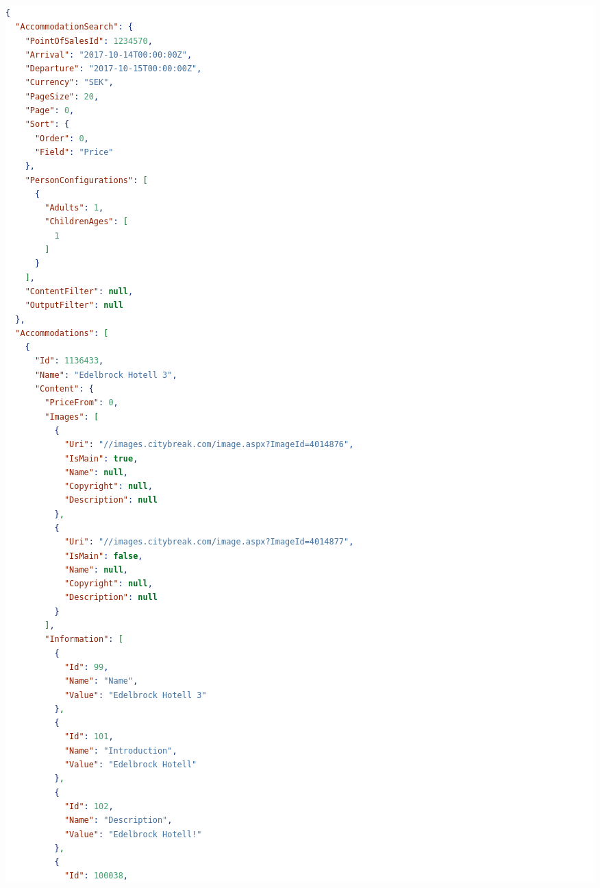 ```json
{
  "AccommodationSearch": {
    "PointOfSalesId": 1234570,
    "Arrival": "2017-10-14T00:00:00Z",
    "Departure": "2017-10-15T00:00:00Z",
    "Currency": "SEK",
    "PageSize": 20,
    "Page": 0,
    "Sort": {
      "Order": 0,
      "Field": "Price"
    },
    "PersonConfigurations": [
      {
        "Adults": 1,
        "ChildrenAges": [
          1
        ]
      }
    ],
    "ContentFilter": null,
    "OutputFilter": null
  },
  "Accommodations": [
    {
      "Id": 1136433,
      "Name": "Edelbrock Hotell 3",
      "Content": {
        "PriceFrom": 0,
        "Images": [
          {
            "Uri": "//images.citybreak.com/image.aspx?ImageId=4014876",
            "IsMain": true,
            "Name": null,
            "Copyright": null,
            "Description": null
          },
          {
            "Uri": "//images.citybreak.com/image.aspx?ImageId=4014877",
            "IsMain": false,
            "Name": null,
            "Copyright": null,
            "Description": null
          }
        ],
        "Information": [
          {
            "Id": 99,
            "Name": "Name",
            "Value": "Edelbrock Hotell 3"
          },
          {
            "Id": 101,
            "Name": "Introduction",
            "Value": "Edelbrock Hotell"
          },
          {
            "Id": 102,
            "Name": "Description",
            "Value": "Edelbrock Hotell!"
          },
          {
            "Id": 100038,
```